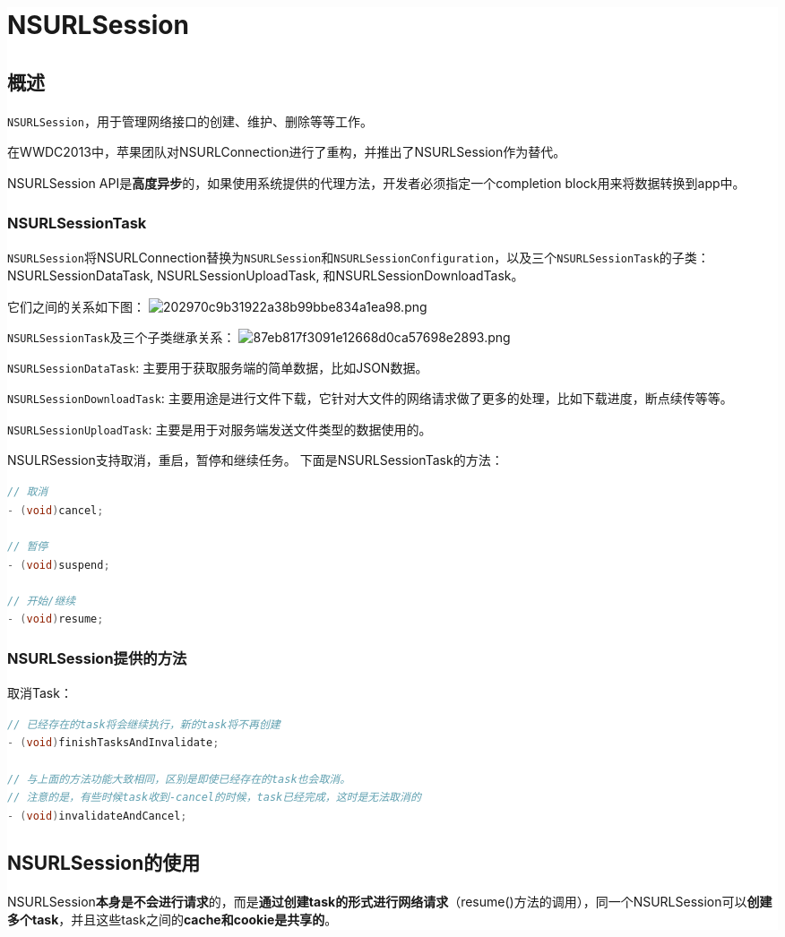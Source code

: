 # NSURLSession
## 概述
`NSURLSession`，用于管理网络接口的创建、维护、删除等等工作。

在WWDC2013中，苹果团队对NSURLConnection进行了重构，并推出了NSURLSession作为替代。

NSURLSession API是**高度异步**的，如果使用系统提供的代理方法，开发者必须指定一个completion block用来将数据转换到app中。

### NSURLSessionTask
`NSURLSession`将NSURLConnection替换为`NSURLSession`和`NSURLSessionConfiguration`，以及三个`NSURLSessionTask`的子类：NSURLSessionDataTask, NSURLSessionUploadTask, 和NSURLSessionDownloadTask。

它们之间的关系如下图：
![202970c9b31922a38b99bbe834a1ea98.png](evernotecid://CA289804-EA6F-492F-90BB-2740E0F9CA46/appyinxiangcom/16579083/ENResource/p46)

`NSURLSessionTask`及三个子类继承关系：
![87eb817f3091e12668d0ca57698e2893.png](evernotecid://CA289804-EA6F-492F-90BB-2740E0F9CA46/appyinxiangcom/16579083/ENResource/p47)

`NSURLSessionDataTask`: 主要用于获取服务端的简单数据，比如JSON数据。

`NSURLSessionDownloadTask`: 主要用途是进行文件下载，它针对大文件的网络请求做了更多的处理，比如下载进度，断点续传等等。

`NSURLSessionUploadTask`: 主要是用于对服务端发送文件类型的数据使用的。

NSULRSession支持取消，重启，暂停和继续任务。
下面是NSURLSessionTask的方法：
```objective-c
// 取消
- (void)cancel;

// 暂停
- (void)suspend;

// 开始/继续
- (void)resume;
```

### NSURLSession提供的方法
取消Task：
```objective-c
// 已经存在的task将会继续执行，新的task将不再创建
- (void)finishTasksAndInvalidate;

// 与上面的方法功能大致相同，区别是即使已经存在的task也会取消。
// 注意的是，有些时候task收到-cancel的时候，task已经完成，这时是无法取消的
- (void)invalidateAndCancel;
```

## NSURLSession的使用
NSURLSession**本身是不会进行请求**的，而是**通过创建task的形式进行网络请求**（resume()方法的调用），同一个NSURLSession可以**创建多个task**，并且这些task之间的**cache和cookie是共享的**。

